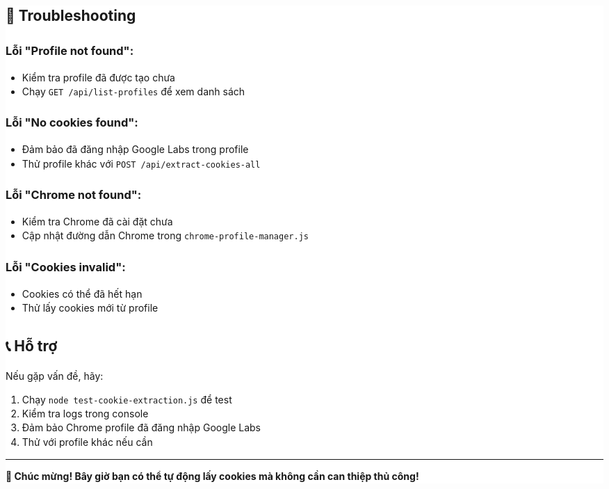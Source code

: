 ## 🚨 Troubleshooting

### **Lỗi "Profile not found":**
- Kiểm tra profile đã được tạo chưa
- Chạy `GET /api/list-profiles` để xem danh sách

### **Lỗi "No cookies found":**
- Đảm bảo đã đăng nhập Google Labs trong profile
- Thử profile khác với `POST /api/extract-cookies-all`

### **Lỗi "Chrome not found":**
- Kiểm tra Chrome đã cài đặt chưa
- Cập nhật đường dẫn Chrome trong `chrome-profile-manager.js`

### **Lỗi "Cookies invalid":**
- Cookies có thể đã hết hạn
- Thử lấy cookies mới từ profile

## 📞 Hỗ trợ

Nếu gặp vấn đề, hãy:
1. Chạy `node test-cookie-extraction.js` để test
2. Kiểm tra logs trong console
3. Đảm bảo Chrome profile đã đăng nhập Google Labs
4. Thử với profile khác nếu cần

---

**🎊 Chúc mừng! Bây giờ bạn có thể tự động lấy cookies mà không cần can thiệp thủ công!**
